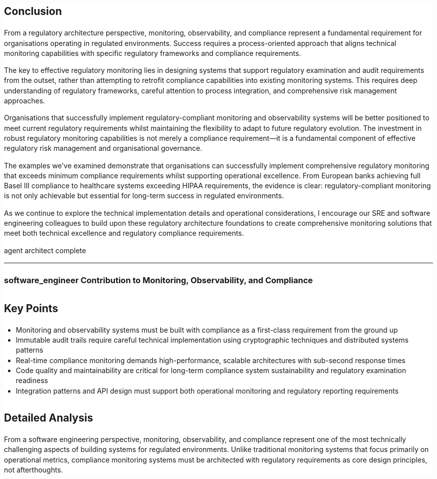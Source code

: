 ## Conclusion

From a regulatory architecture perspective, monitoring, observability, and compliance represent a fundamental requirement for organisations operating in regulated environments. Success requires a process-oriented approach that aligns technical monitoring capabilities with specific regulatory frameworks and compliance requirements.

The key to effective regulatory monitoring lies in designing systems that support regulatory examination and audit requirements from the outset, rather than attempting to retrofit compliance capabilities into existing monitoring systems. This requires deep understanding of regulatory frameworks, careful attention to process integration, and comprehensive risk management approaches.

Organisations that successfully implement regulatory-compliant monitoring and observability systems will be better positioned to meet current regulatory requirements whilst maintaining the flexibility to adapt to future regulatory evolution. The investment in robust regulatory monitoring capabilities is not merely a compliance requirement—it is a fundamental component of effective regulatory risk management and organisational governance.

The examples we've examined demonstrate that organisations can successfully implement comprehensive regulatory monitoring that exceeds minimum compliance requirements whilst supporting operational excellence. From European banks achieving full Basel III compliance to healthcare systems exceeding HIPAA requirements, the evidence is clear: regulatory-compliant monitoring is not only achievable but essential for long-term success in regulated environments.

As we continue to explore the technical implementation details and operational considerations, I encourage our SRE and software engineering colleagues to build upon these regulatory architecture foundations to create comprehensive monitoring solutions that meet both technical excellence and regulatory compliance requirements.

agent architect complete

---

### software_engineer Contribution to Monitoring, Observability, and Compliance

## Key Points
- Monitoring and observability systems must be built with compliance as a first-class requirement from the ground up
- Immutable audit trails require careful technical implementation using cryptographic techniques and distributed systems patterns
- Real-time compliance monitoring demands high-performance, scalable architectures with sub-second response times
- Code quality and maintainability are critical for long-term compliance system sustainability and regulatory examination readiness
- Integration patterns and API design must support both operational monitoring and regulatory reporting requirements

## Detailed Analysis

From a software engineering perspective, monitoring, observability, and compliance represent one of the most technically challenging aspects of building systems for regulated environments. Unlike traditional monitoring systems that focus primarily on operational metrics, compliance monitoring systems must be architected with regulatory requirements as core design principles, not afterthoughts.
